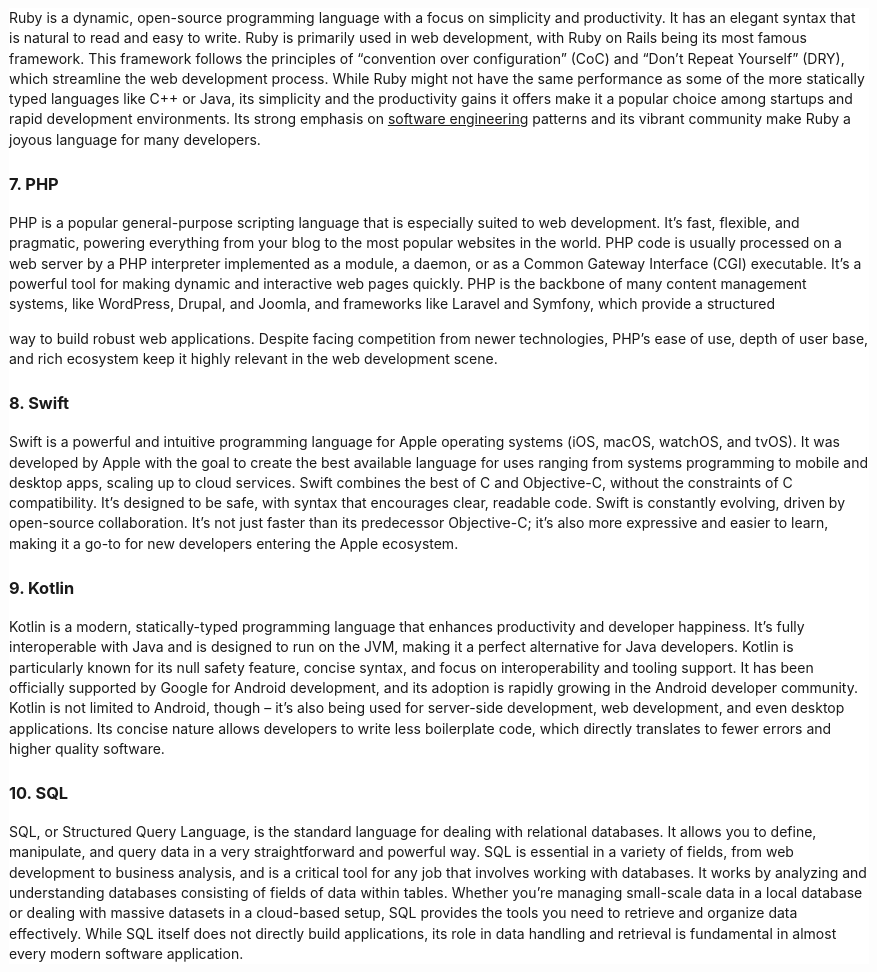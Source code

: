 
Ruby is a dynamic, open-source programming language with a focus on simplicity and productivity. It has an elegant syntax that is natural to read and easy to write. Ruby is primarily used in web development, with Ruby on Rails being its most famous framework. This framework follows the principles of “convention over configuration” (CoC) and “Don’t Repeat Yourself” (DRY), which streamline the web development process. While Ruby might not have the same performance as some of the more statically typed languages like C++ or Java, its simplicity and the productivity gains it offers make it a popular choice among startups and rapid development environments. Its strong emphasis on [software engineering](https://metana.io/blog/what-is-software-engineering-software-engineer/) patterns and its vibrant community make Ruby a joyous language for many developers.


### 7. PHP


PHP is a popular general-purpose scripting language that is especially suited to web development. It’s fast, flexible, and pragmatic, powering everything from your blog to the most popular websites in the world. PHP code is usually processed on a web server by a PHP interpreter implemented as a module, a daemon, or as a Common Gateway Interface (CGI) executable. It’s a powerful tool for making dynamic and interactive web pages quickly. PHP is the backbone of many content management systems, like WordPress, Drupal, and Joomla, and frameworks like Laravel and Symfony, which provide a structured


way to build robust web applications. Despite facing competition from newer technologies, PHP’s ease of use, depth of user base, and rich ecosystem keep it highly relevant in the web development scene.


### 8. Swift


Swift is a powerful and intuitive programming language for Apple operating systems (iOS, macOS, watchOS, and tvOS). It was developed by Apple with the goal to create the best available language for uses ranging from systems programming to mobile and desktop apps, scaling up to cloud services. Swift combines the best of C and Objective-C, without the constraints of C compatibility. It’s designed to be safe, with syntax that encourages clear, readable code. Swift is constantly evolving, driven by open-source collaboration. It’s not just faster than its predecessor Objective-C; it’s also more expressive and easier to learn, making it a go-to for new developers entering the Apple ecosystem.


### 9. Kotlin


Kotlin is a modern, statically-typed programming language that enhances productivity and developer happiness. It’s fully interoperable with Java and is designed to run on the JVM, making it a perfect alternative for Java developers. Kotlin is particularly known for its null safety feature, concise syntax, and focus on interoperability and tooling support. It has been officially supported by Google for Android development, and its adoption is rapidly growing in the Android developer community. Kotlin is not limited to Android, though – it’s also being used for server-side development, web development, and even desktop applications. Its concise nature allows developers to write less boilerplate code, which directly translates to fewer errors and higher quality software.


### 10. SQL


SQL, or Structured Query Language, is the standard language for dealing with relational databases. It allows you to define, manipulate, and query data in a very straightforward and powerful way. SQL is essential in a variety of fields, from web development to business analysis, and is a critical tool for any job that involves working with databases. It works by analyzing and understanding databases consisting of fields of data within tables. Whether you’re managing small-scale data in a local database or dealing with massive datasets in a cloud-based setup, SQL provides the tools you need to retrieve and organize data effectively. While SQL itself does not directly build applications, its role in data handling and retrieval is fundamental in almost every modern software application.
